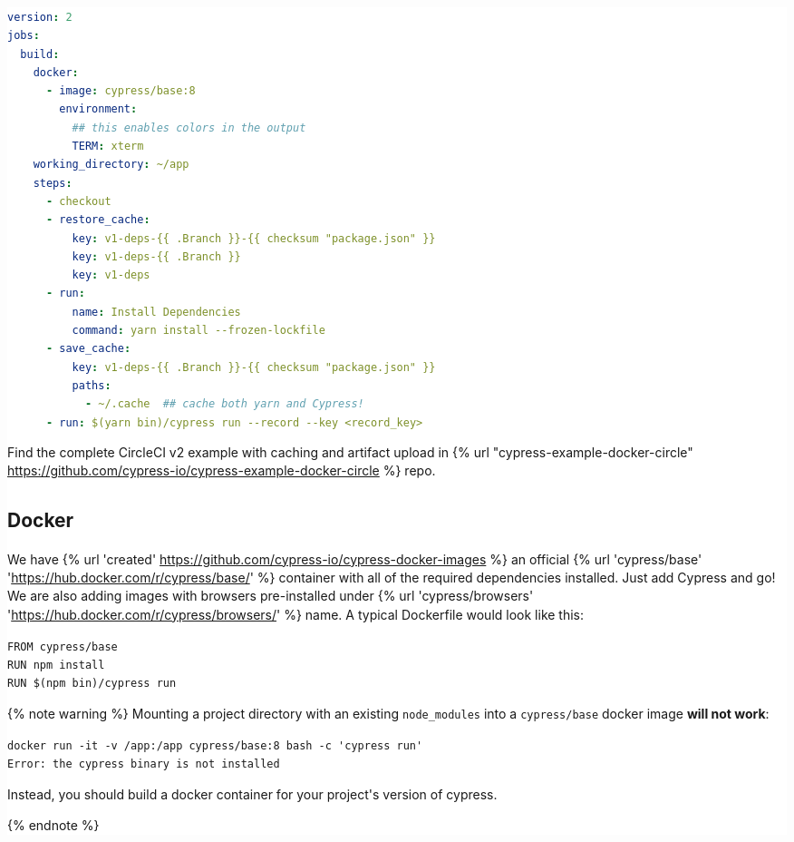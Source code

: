 ```yaml
version: 2
jobs:
  build:
    docker:
      - image: cypress/base:8
        environment:
          ## this enables colors in the output
          TERM: xterm
    working_directory: ~/app
    steps:
      - checkout
      - restore_cache:
          key: v1-deps-{{ .Branch }}-{{ checksum "package.json" }}
          key: v1-deps-{{ .Branch }}
          key: v1-deps
      - run:
          name: Install Dependencies
          command: yarn install --frozen-lockfile
      - save_cache:
          key: v1-deps-{{ .Branch }}-{{ checksum "package.json" }}
          paths:
            - ~/.cache  ## cache both yarn and Cypress!
      - run: $(yarn bin)/cypress run --record --key <record_key>
```

Find the complete CircleCI v2 example with caching and artifact upload in {% url "cypress-example-docker-circle" https://github.com/cypress-io/cypress-example-docker-circle %} repo.

## Docker

We have {% url 'created' https://github.com/cypress-io/cypress-docker-images %} an official {% url 'cypress/base' 'https://hub.docker.com/r/cypress/base/' %} container with all of the required dependencies installed. Just add Cypress and go! We are also adding images with browsers pre-installed under {% url 'cypress/browsers' 'https://hub.docker.com/r/cypress/browsers/' %} name. A typical Dockerfile would look like this:

```text
FROM cypress/base
RUN npm install
RUN $(npm bin)/cypress run
```

{% note warning %}
Mounting a project directory with an existing `node_modules` into a `cypress/base` docker image **will not work**:

```shell
docker run -it -v /app:/app cypress/base:8 bash -c 'cypress run'
Error: the cypress binary is not installed
```

Instead, you should build a docker container for your project's version of cypress.

{% endnote %}
